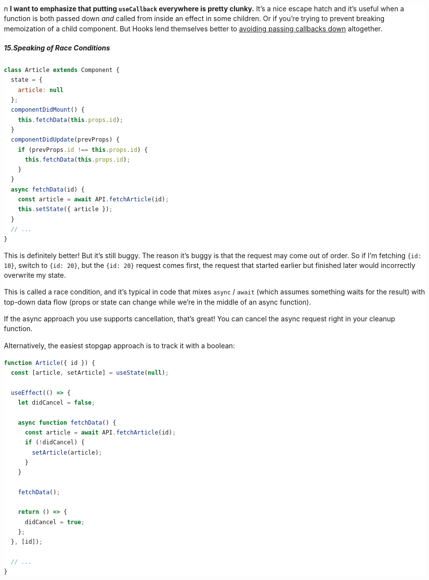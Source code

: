 n **I want to emphasize that putting `useCallback` everywhere is pretty clunky.** It’s a nice escape hatch and it’s useful when a function is both passed down *and* called from inside an effect in some children. Or if you’re trying to prevent breaking memoization of a child component. But Hooks lend themselves better to [avoiding passing callbacks down](https://reactjs.org/docs/hooks-faq.html#how-to-avoid-passing-callbacks-down) altogether.

##### 15.Speaking of Race Conditions

```jsx
class Article extends Component {
  state = {
    article: null
  };
  componentDidMount() {
    this.fetchData(this.props.id);
  }
  componentDidUpdate(prevProps) {
    if (prevProps.id !== this.props.id) {
      this.fetchData(this.props.id);
    }
  }
  async fetchData(id) {
    const article = await API.fetchArticle(id);
    this.setState({ article });
  }
  // ...
}
```

This is definitely better! But it’s still buggy. The reason it’s buggy is that the request may come out of order. So if I’m fetching `{id: 10}`, switch to `{id: 20}`, but the `{id: 20}` request comes first, the request that started earlier but finished later would incorrectly overwrite my state.

This is called a race condition, and it’s typical in code that mixes `async` / `await` (which assumes something waits for the result) with top-down data flow (props or state can change while we’re in the middle of an async function).



If the async approach you use supports cancellation, that’s great! You can cancel the async request right in your cleanup function.

Alternatively, the easiest stopgap approach is to track it with a boolean:

```jsx
function Article({ id }) {
  const [article, setArticle] = useState(null);

  useEffect(() => {
    let didCancel = false;

    async function fetchData() {
      const article = await API.fetchArticle(id);
      if (!didCancel) {
        setArticle(article);
      }
    }

    fetchData();

    return () => {
      didCancel = true;
    };
  }, [id]);

  // ...
}
```


[1]: https://reactjs.org/docs/hooks-custom.html
[1]: https://segmentfault.com/a/1190000018549675	"精度《Function VS Class 组件》"
[2]: https://segmentfault.com/a/1190000018639033	"精读《useEffect 完全指南》"
[3]: https://overreacted.io/how-are-function-components-different-from-classes/	" How Are Function Components Different from Classes?"
[4]: https://overreacted.io/a-complete-guide-to-useeffect/	"A Complete Guide to useEffect"
[5]: https://overreacted.io/react-as-a-ui-runtime/#batching	"React as a UI Runtime"